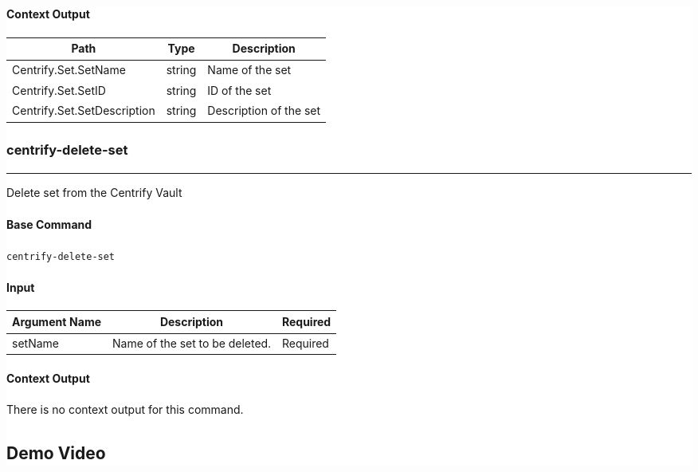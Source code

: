 
#### Context Output

| **Path** | **Type** | **Description** |
| --- | --- | --- |
| Centrify.Set.SetName | string | Name of the set | 
| Centrify.Set.SetID | string | ID of the set | 
| Centrify.Set.SetDescription | string | Description of the set | 


### centrify-delete-set

***
Delete set from the Centrify Vault


#### Base Command

`centrify-delete-set`

#### Input

| **Argument Name** | **Description** | **Required** |
| --- | --- | --- |
| setName | Name of the set to be deleted. | Required | 


#### Context Output

There is no context output for this command.

## Demo Video

<video controls>
    <source src="https://github.com/demisto/content-assets/raw/58ada3506ba4082dc5aa36044f02bc212af73f96/Assets/CentrifyVault/CentrifyVault_demo.mp4"
            type="video/mp4"/>
    Sorry, your browser doesn't support embedded videos. You can download the video at: https://github.com/demisto/content-assets/blob/58ada3506ba4082dc5aa36044f02bc212af73f96/Assets/CentrifyVault/CentrifyVault_demo.mp4
</video>
